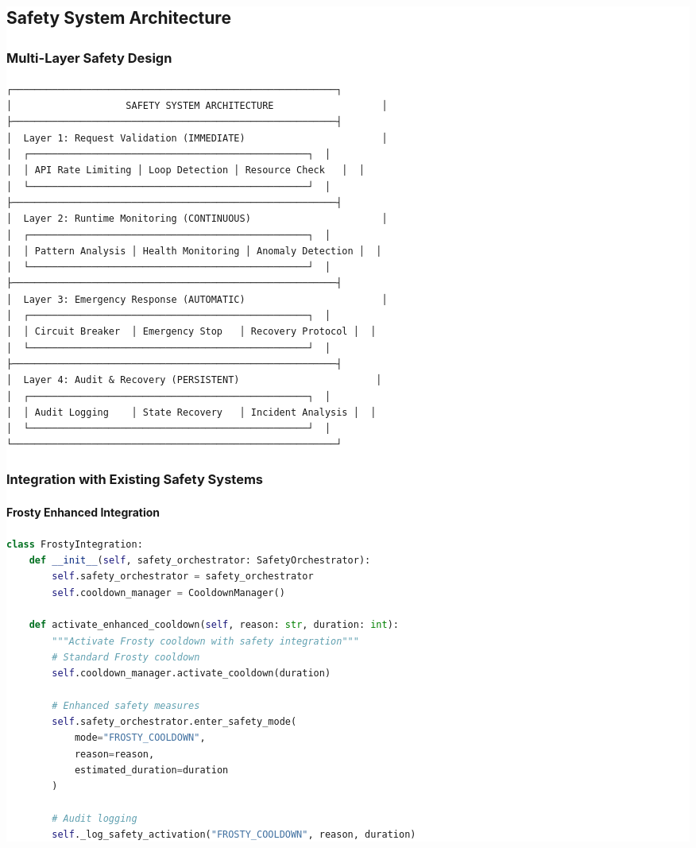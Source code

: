 ## Safety System Architecture

### Multi-Layer Safety Design

```
┌─────────────────────────────────────────────────────────┐
│                    SAFETY SYSTEM ARCHITECTURE                   │
├─────────────────────────────────────────────────────────┤
│  Layer 1: Request Validation (IMMEDIATE)                        │
│  ┌─────────────────────────────────────────────────┐  │
│  │ API Rate Limiting │ Loop Detection │ Resource Check   │  │
│  └─────────────────────────────────────────────────┘  │
├─────────────────────────────────────────────────────────┤
│  Layer 2: Runtime Monitoring (CONTINUOUS)                       │
│  ┌─────────────────────────────────────────────────┐  │
│  │ Pattern Analysis │ Health Monitoring │ Anomaly Detection │  │
│  └─────────────────────────────────────────────────┘  │
├─────────────────────────────────────────────────────────┤
│  Layer 3: Emergency Response (AUTOMATIC)                        │
│  ┌─────────────────────────────────────────────────┐  │
│  │ Circuit Breaker  │ Emergency Stop   │ Recovery Protocol │  │
│  └─────────────────────────────────────────────────┘  │
├─────────────────────────────────────────────────────────┤
│  Layer 4: Audit & Recovery (PERSISTENT)                        │
│  ┌─────────────────────────────────────────────────┐  │
│  │ Audit Logging    │ State Recovery   │ Incident Analysis │  │
│  └─────────────────────────────────────────────────┘  │
└─────────────────────────────────────────────────────────┘
```

### Integration with Existing Safety Systems

#### Frosty Enhanced Integration
```python
class FrostyIntegration:
    def __init__(self, safety_orchestrator: SafetyOrchestrator):
        self.safety_orchestrator = safety_orchestrator
        self.cooldown_manager = CooldownManager()
        
    def activate_enhanced_cooldown(self, reason: str, duration: int):
        """Activate Frosty cooldown with safety integration"""
        # Standard Frosty cooldown
        self.cooldown_manager.activate_cooldown(duration)
        
        # Enhanced safety measures
        self.safety_orchestrator.enter_safety_mode(
            mode="FROSTY_COOLDOWN",
            reason=reason,
            estimated_duration=duration
        )
        
        # Audit logging
        self._log_safety_activation("FROSTY_COOLDOWN", reason, duration)
```
